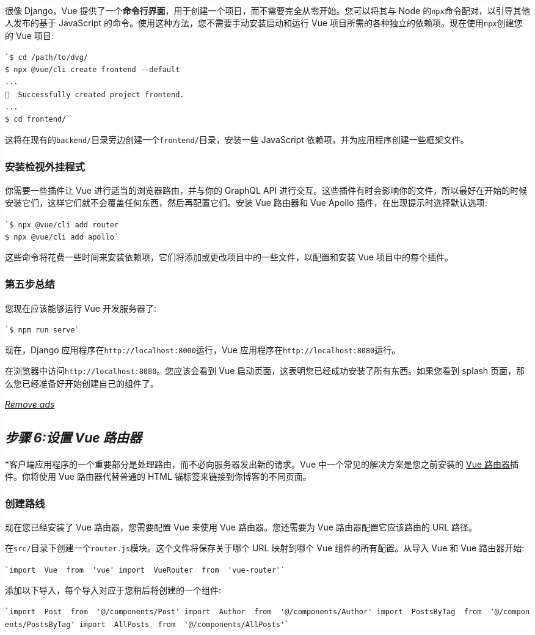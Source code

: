 很像 Django，Vue 提供了一个**命令行界面**，用于创建一个项目，而不需要完全从零开始。您可以将其与 Node 的`npx`命令配对，以引导其他人发布的基于 JavaScript 的命令。使用这种方法，您不需要手动安装启动和运行 Vue 项目所需的各种独立的依赖项。现在使用`npx`创建您的 Vue 项目:

```
`$ cd /path/to/dvg/
$ npx @vue/cli create frontend --default
...
🎉  Successfully created project frontend.
...
$ cd frontend/` 
```

这将在现有的`backend/`目录旁边创建一个`frontend/`目录，安装一些 JavaScript 依赖项，并为应用程序创建一些框架文件。

### 安装检视外挂程式

你需要一些插件让 Vue 进行适当的浏览器路由，并与你的 GraphQL API 进行交互。这些插件有时会影响你的文件，所以最好在开始的时候安装它们，这样它们就不会覆盖任何东西，然后再配置它们。安装 Vue 路由器和 Vue Apollo 插件，在出现提示时选择默认选项:

```
`$ npx @vue/cli add router
$ npx @vue/cli add apollo` 
```

这些命令将花费一些时间来安装依赖项，它们将添加或更改项目中的一些文件，以配置和安装 Vue 项目中的每个插件。

### 第五步总结

您现在应该能够运行 Vue 开发服务器了:

```
`$ npm run serve` 
```

现在，Django 应用程序在`http://localhost:8000`运行，Vue 应用程序在`http://localhost:8080`运行。

在浏览器中访问`http://localhost:8080`。您应该会看到 Vue 启动页面，这表明您已经成功安装了所有东西。如果您看到 splash 页面，那么您已经准备好开始创建自己的组件了。

[*Remove ads*](/account/join/)

## *步骤 6:设置 Vue 路由器*

 *客户端应用程序的一个重要部分是处理路由，而不必向服务器发出新的请求。Vue 中一个常见的解决方案是您之前安装的 [Vue 路由器](https://router.vuejs.org/)插件。你将使用 Vue 路由器代替普通的 HTML 锚标签来链接到你博客的不同页面。

### 创建路线

现在您已经安装了 Vue 路由器，您需要配置 Vue 来使用 Vue 路由器。您还需要为 Vue 路由器配置它应该路由的 URL 路径。

在`src/`目录下创建一个`router.js`模块。这个文件将保存关于哪个 URL 映射到哪个 Vue 组件的所有配置。从导入 Vue 和 Vue 路由器开始:

```
`import  Vue  from  'vue' import  VueRouter  from  'vue-router'` 
```

添加以下导入，每个导入对应于您稍后将创建的一个组件:

```
`import  Post  from  '@/components/Post' import  Author  from  '@/components/Author' import  PostsByTag  from  '@/components/PostsByTag' import  AllPosts  from  '@/components/AllPosts'` 
```
